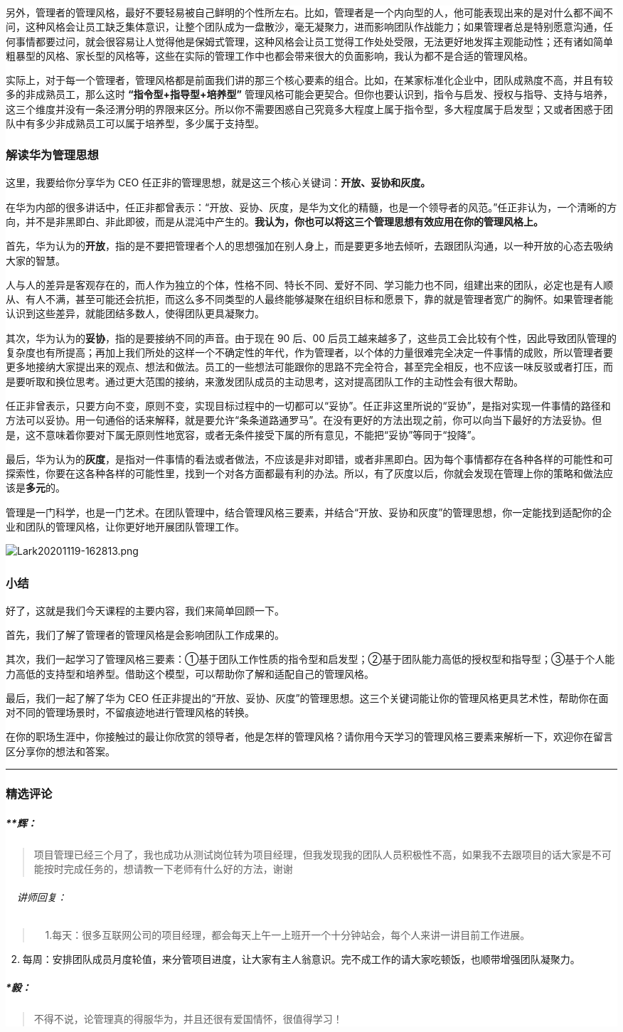 <p data-nodeid="1142">另外，管理者的管理风格，最好不要轻易被自己鲜明的个性所左右。比如，管理者是一个内向型的人，他可能表现出来的是对什么都不闻不问，这种风格会让员工缺乏集体意识，让整个团队成为一盘散沙，毫无凝聚力，进而影响团队作战能力；如果管理者总是特别愿意沟通，任何事情都要过问，就会很容易让人觉得他是保姆式管理，这种风格会让员工觉得工作处处受限，无法更好地发挥主观能动性；还有诸如简单粗暴型的风格、家长型的风格等，这些在实际的管理工作中也都会带来很大的负面影响，我认为都不是合适的管理风格。</p>
<p data-nodeid="1143">实际上，对于每一个管理者，管理风格都是前面我们讲的那三个核心要素的组合。比如，在某家标准化企业中，团队成熟度不高，并且有较多的非成熟员工，那么这时 <strong data-nodeid="1338">“指令型+指导型+培养型”</strong> 管理风格可能会更契合。但你也要认识到，指令与启发、授权与指导、支持与培养，这三个维度并没有一条泾渭分明的界限来区分。所以你不需要困惑自己究竟多大程度上属于指令型，多大程度属于启发型；又或者困惑于团队中有多少非成熟员工可以属于培养型，多少属于支持型。</p>
<h3 data-nodeid="1144">解读华为管理思想</h3>
<p data-nodeid="1145">这里，我要给你分享华为 CEO 任正非的管理思想，就是这三个核心关键词：<strong data-nodeid="1344">开放、妥协和灰度。</strong></p>
<p data-nodeid="1146">在华为内部的很多讲话中，任正非都曾表示：“开放、妥协、灰度，是华为文化的精髓，也是一个领导者的风范。”任正非认为，一个清晰的方向，并不是非黑即白、非此即彼，而是从混沌中产生的。<strong data-nodeid="1349">我认为，你也可以将这三个管理思想有效应用在你的管理风格上。</strong></p>
<p data-nodeid="1147">首先，华为认为的<strong data-nodeid="1355">开放</strong>，指的是不要把管理者个人的思想强加在别人身上，而是要更多地去倾听，去跟团队沟通，以一种开放的心态去吸纳大家的智慧。</p>
<p data-nodeid="1148">人与人的差异是客观存在的，而人作为独立的个体，性格不同、特长不同、爱好不同、学习能力也不同，组建出来的团队，必定也是有人顺从、有人不满，甚至可能还会抗拒，而这么多不同类型的人最终能够凝聚在组织目标和愿景下，靠的就是管理者宽广的胸怀。如果管理者能认识到这些差异，就能团结多数人，使得团队更具凝聚力。</p>
<p data-nodeid="1149">其次，华为认为的<strong data-nodeid="1362">妥协</strong>，指的是要接纳不同的声音。由于现在 90 后、00 后员工越来越多了，这些员工会比较有个性，因此导致团队管理的复杂度也有所提高；再加上我们所处的这样一个不确定性的年代，作为管理者，以个体的力量很难完全决定一件事情的成败，所以管理者要更多地接纳大家提出来的观点、想法和做法。员工的一些想法可能跟你的思路不完全符合，甚至完全相反，也不应该一味反驳或者打压，而是要听取和换位思考。通过更大范围的接纳，来激发团队成员的主动思考，这对提高团队工作的主动性会有很大帮助。</p>
<p data-nodeid="1150">任正非曾表示，只要方向不变，原则不变，实现目标过程中的一切都可以“妥协”。任正非这里所说的“妥协”，是指对实现一件事情的路径和方法可以妥协。用一句通俗的话来解释，就是要允许“条条道路通罗马”。在没有更好的方法出现之前，你可以向当下最好的方法妥协。但是，这不意味着你要对下属无原则性地宽容，或者无条件接受下属的所有意见，不能把“妥协”等同于“投降”。</p>
<p data-nodeid="1151">最后，华为认为的<strong data-nodeid="1373">灰度</strong>，是指对一件事情的看法或者做法，不应该是非对即错，或者非黑即白。因为每个事情都存在各种各样的可能性和可探索性，你要在这各种各样的可能性里，找到一个对各方面都最有利的办法。所以，有了灰度以后，你就会发现在管理上你的策略和做法应该是<strong data-nodeid="1374">多元</strong>的。</p>
<p data-nodeid="1152">管理是一门科学，也是一门艺术。在团队管理中，结合管理风格三要素，并结合“开放、妥协和灰度”的管理思想，你一定能找到适配你的企业和团队的管理风格，让你更好地开展团队管理工作。</p>
<p data-nodeid="1153"><img src="https://s0.lgstatic.com/i/image/M00/6F/9E/CgqCHl-2LLuAYPiwAAUsZEXzIAo063.png" alt="Lark20201119-162813.png" data-nodeid="1378"></p>
<h3 data-nodeid="1154">小结</h3>
<p data-nodeid="1155">好了，这就是我们今天课程的主要内容，我们来简单回顾一下。</p>
<p data-nodeid="1156">首先，我们了解了管理者的管理风格是会影响团队工作成果的。</p>
<p data-nodeid="1157">其次，我们一起学习了管理风格三要素：①基于团队工作性质的指令型和启发型；②基于团队能力高低的授权型和指导型；③基于个人能力高低的支持型和培养型。借助这个模型，可以帮助你了解和适配自己的管理风格。</p>
<p data-nodeid="1158">最后，我们一起了解了华为 CEO 任正非提出的“开放、妥协、灰度”的管理思想。这三个关键词能让你的管理风格更具艺术性，帮助你在面对不同的管理场景时，不留痕迹地进行管理风格的转换。</p>
<p data-nodeid="1159" class="">在你的职场生涯中，你接触过的最让你欣赏的领导者，他是怎样的管理风格？请你用今天学习的管理风格三要素来解析一下，欢迎你在留言区分享你的想法和答案。</p>

---

### 精选评论

##### **辉：
> 项目管理已经三个月了，我也成功从测试岗位转为项目经理，但我发现我的团队人员积极性不高，如果我不去跟项目的话大家是不可能按时完成任务的，想请教一下老师有什么好的方法，谢谢

 ###### &nbsp;&nbsp;&nbsp; 讲师回复：
> &nbsp;&nbsp;&nbsp; 1.每天：很多互联网公司的项目经理，都会每天上午一上班开一个十分钟站会，每个人来讲一讲目前工作进展。
2. 每周：安排团队成员月度轮值，来分管项目进度，让大家有主人翁意识。完不成工作的请大家吃顿饭，也顺带增强团队凝聚力。

##### *毅：
> 不得不说，论管理真的得服华为，并且还很有爱国情怀，很值得学习！
